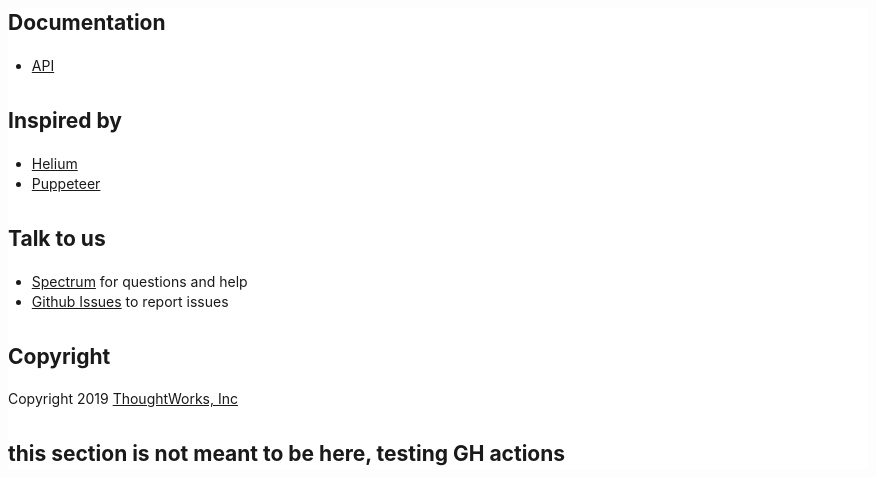 ## Documentation

* [API](https://docs.taiko.dev)

## Inspired by

* [Helium](https://heliumhq.com/)
* [Puppeteer](https://github.com/GoogleChrome/puppeteer)

## Talk to us

* [Spectrum](https://spectrum.chat/taiko) for questions and help
* [Github Issues](https://github.com/getgauge/taiko/issues) to report issues

## Copyright

Copyright 2019 [ThoughtWorks, Inc](https://www.thoughtworks.com/)

## this section is not meant to be here, testing GH actions
